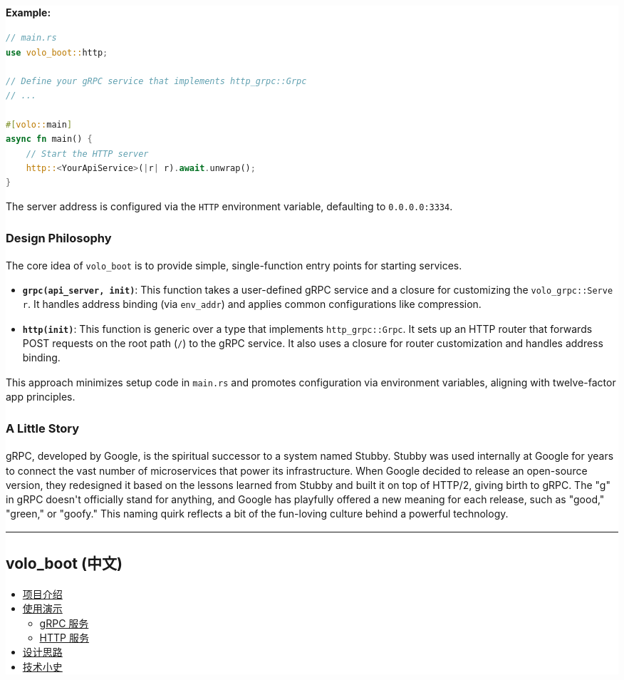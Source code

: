 **Example:**

```rust
// main.rs
use volo_boot::http;

// Define your gRPC service that implements http_grpc::Grpc
// ...

#[volo::main]
async fn main() {
    // Start the HTTP server
    http::<YourApiService>(|r| r).await.unwrap();
}
```

The server address is configured via the `HTTP` environment variable, defaulting to `0.0.0.0:3334`.

### Design Philosophy

The core idea of `volo_boot` is to provide simple, single-function entry points for starting services.

- **`grpc(api_server, init)`**: This function takes a user-defined gRPC service and a closure for customizing the `volo_grpc::Server`. It handles address binding (via `env_addr`) and applies common configurations like compression.

- **`http(init)`**: This function is generic over a type that implements `http_grpc::Grpc`. It sets up an HTTP router that forwards POST requests on the root path (`/`) to the gRPC service. It also uses a closure for router customization and handles address binding.

This approach minimizes setup code in `main.rs` and promotes configuration via environment variables, aligning with twelve-factor app principles.

### A Little Story

gRPC, developed by Google, is the spiritual successor to a system named Stubby. Stubby was used internally at Google for years to connect the vast number of microservices that power its infrastructure. When Google decided to release an open-source version, they redesigned it based on the lessons learned from Stubby and built it on top of HTTP/2, giving birth to gRPC. The "g" in gRPC doesn't officially stand for anything, and Google has playfully offered a new meaning for each release, such as "good," "green," or "goofy." This naming quirk reflects a bit of the fun-loving culture behind a powerful technology.

---

<a id="cn"></a>

## volo_boot (中文)

- [项目介绍](#项目介绍)
- [使用演示](#使用演示)
  - [gRPC 服务](#grpc-服务)
  - [HTTP 服务](#http-服务)
- [设计思路](#设计思路)
- [技术小史](#技术小史)
